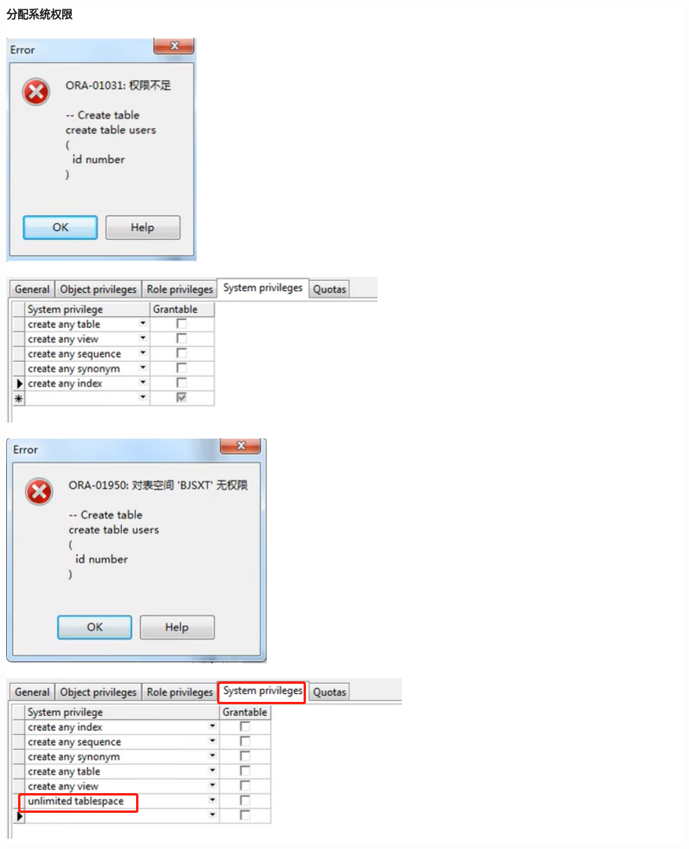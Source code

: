 #### 分配系统权限

![image-20220828004232657](Oracle_Study.assets/image-20220828004232657.png)

![image-20220828004502571](Oracle_Study.assets/image-20220828004502571.png)

![image-20220828004555256](Oracle_Study.assets/image-20220828004555256.png)

![image-20220828004727574](Oracle_Study.assets/image-20220828004727574.png)
